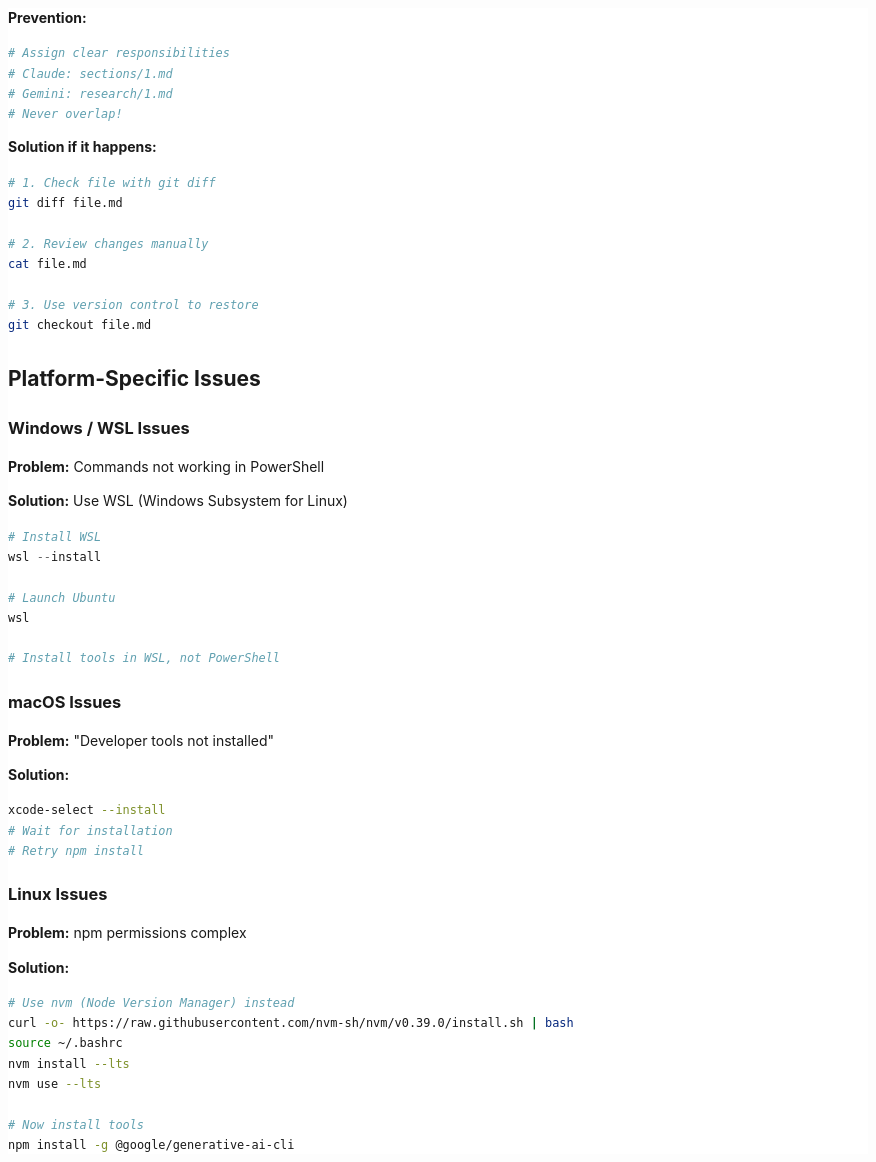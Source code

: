 **Prevention:**
```bash
# Assign clear responsibilities
# Claude: sections/1.md
# Gemini: research/1.md
# Never overlap!
```

**Solution if it happens:**
```bash
# 1. Check file with git diff
git diff file.md

# 2. Review changes manually
cat file.md

# 3. Use version control to restore
git checkout file.md
```

## Platform-Specific Issues

### Windows / WSL Issues

**Problem:** Commands not working in PowerShell

**Solution:** Use WSL (Windows Subsystem for Linux)
```powershell
# Install WSL
wsl --install

# Launch Ubuntu
wsl

# Install tools in WSL, not PowerShell
```

### macOS Issues

**Problem:** "Developer tools not installed"

**Solution:**
```bash
xcode-select --install
# Wait for installation
# Retry npm install
```

### Linux Issues

**Problem:** npm permissions complex

**Solution:**
```bash
# Use nvm (Node Version Manager) instead
curl -o- https://raw.githubusercontent.com/nvm-sh/nvm/v0.39.0/install.sh | bash
source ~/.bashrc
nvm install --lts
nvm use --lts

# Now install tools
npm install -g @google/generative-ai-cli
```
